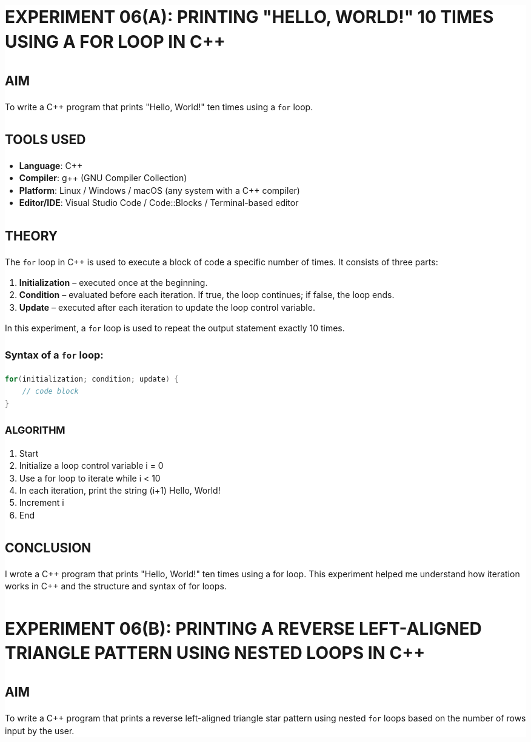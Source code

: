 
# EXPERIMENT 06(A): PRINTING "HELLO, WORLD!" 10 TIMES USING A FOR LOOP IN C++

## AIM
To write a C++ program that prints "Hello, World!" ten times using a `for` loop.

## TOOLS USED
- **Language**: C++  
- **Compiler**: g++ (GNU Compiler Collection)  
- **Platform**: Linux / Windows / macOS (any system with a C++ compiler)  
- **Editor/IDE**: Visual Studio Code / Code::Blocks / Terminal-based editor  

## THEORY
The `for` loop in C++ is used to execute a block of code a specific number of times. It consists of three parts:

1. **Initialization** – executed once at the beginning.  
2. **Condition** – evaluated before each iteration. If true, the loop continues; if false, the loop ends.  
3. **Update** – executed after each iteration to update the loop control variable.  

In this experiment, a `for` loop is used to repeat the output statement exactly 10 times.

### Syntax of a `for` loop:
```cpp
for(initialization; condition; update) {
    // code block
}
```

### ALGORITHM
1. Start
2. Initialize a loop control variable i = 0
3. Use a for loop to iterate while i < 10
4. In each iteration, print the string (i+1) Hello, World!
5. Increment i
6. End

## CONCLUSION
I wrote a C++ program that prints "Hello, World!" ten times using a for loop. This experiment helped me understand how iteration works in C++ and the structure and syntax of for loops.

# EXPERIMENT 06(B): PRINTING A REVERSE LEFT-ALIGNED TRIANGLE PATTERN USING NESTED LOOPS IN C++

## AIM
To write a C++ program that prints a reverse left-aligned triangle star pattern using nested `for` loops based on the number of rows input by the user.
